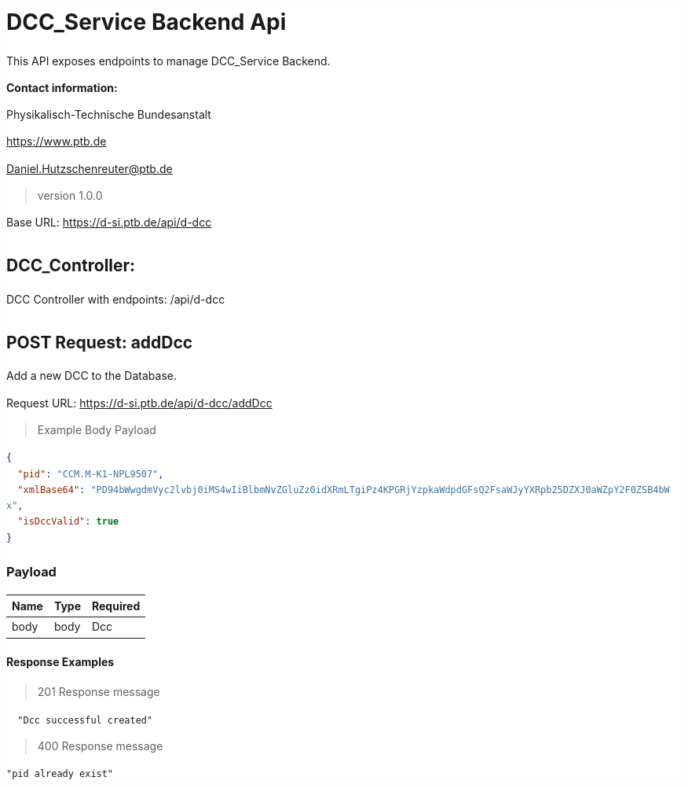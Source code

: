 # DCC_Service Backend Api

This API exposes endpoints to manage DCC_Service Backend.

**Contact information:**

Physikalisch-Technische Bundesanstalt

https://www.ptb.de

Daniel.Hutzschenreuter@ptb.de

> version 1.0.0

Base URL: https://d-si.ptb.de/api/d-dcc

## DCC_Controller:

DCC Controller with endpoints: /api/d-dcc

## POST Request: addDcc

Add a new DCC to the Database.

Request URL: https://d-si.ptb.de/api/d-dcc/addDcc

> Example Body Payload

```json
{
  "pid": "CCM.M-K1-NPL9507",
  "xmlBase64": "PD94bWwgdmVyc2lvbj0iMS4wIiBlbmNvZGluZz0idXRmLTgiPz4KPGRjYzpkaWdpdGFsQ2FsaWJyYXRpb25DZXJ0aWZpY2F0ZSB4bWx",
  "isDccValid": true
}
```

### Payload

| Name | Type | Required |
|------|------|----------|
| body | body | Dcc      |

#### Response Examples

> 201 Response message

```
  "Dcc successful created"
```

> 400 Response message

```
"pid already exist"
```
